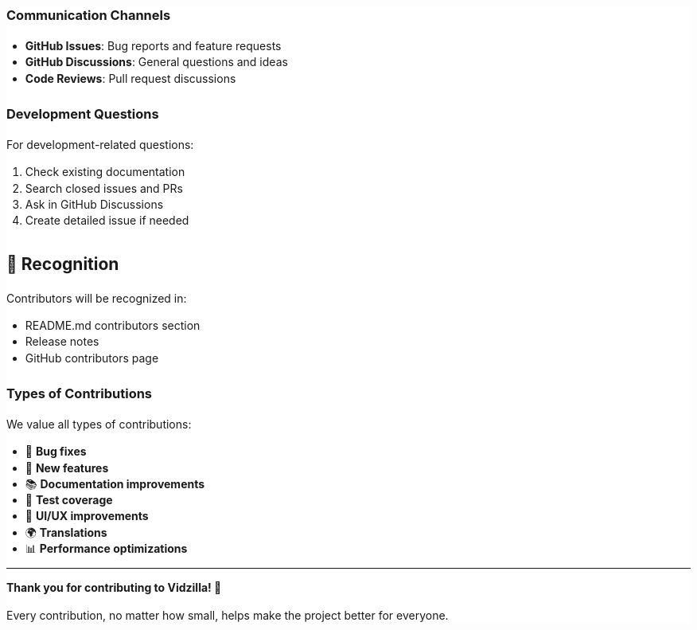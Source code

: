 ### Communication Channels

- **GitHub Issues**: Bug reports and feature requests
- **GitHub Discussions**: General questions and ideas
- **Code Reviews**: Pull request discussions

### Development Questions

For development-related questions:
1. Check existing documentation
2. Search closed issues and PRs
3. Ask in GitHub Discussions
4. Create detailed issue if needed

## 🙏 Recognition

Contributors will be recognized in:
- README.md contributors section
- Release notes
- GitHub contributors page

### Types of Contributions

We value all types of contributions:
- 🐛 **Bug fixes**
- 🚀 **New features**
- 📚 **Documentation improvements**
- 🧪 **Test coverage**
- 🎨 **UI/UX improvements**
- 🌍 **Translations**
- 📊 **Performance optimizations**

---

**Thank you for contributing to Vidzilla! 🎉**

Every contribution, no matter how small, helps make the project better for everyone.